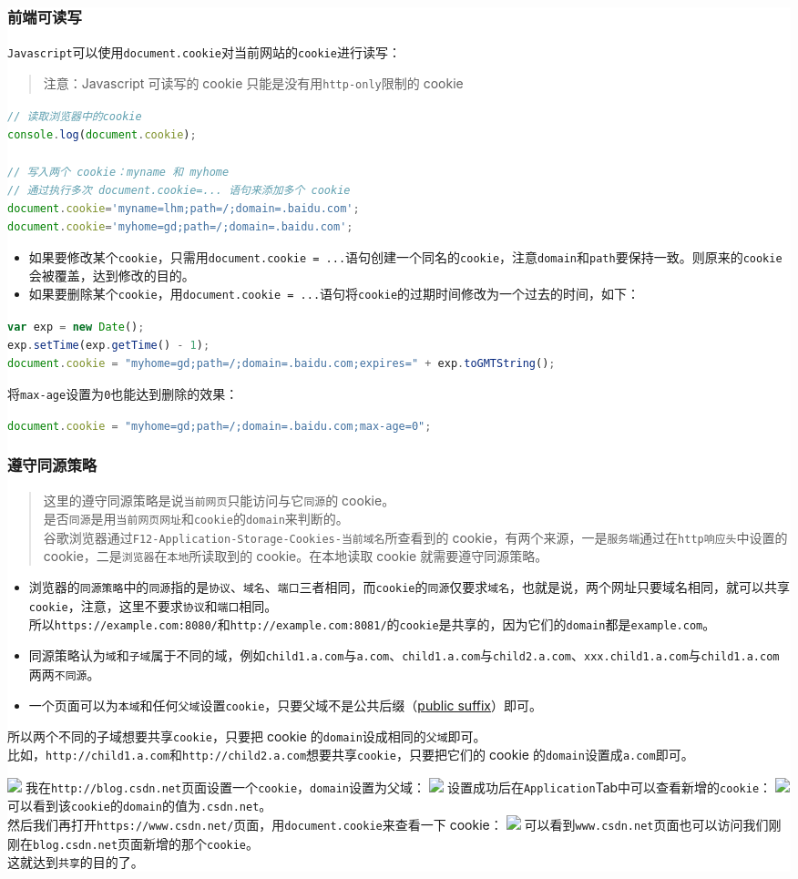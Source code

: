 ### 前端可读写
`Javascript`可以使用`document.cookie`对当前网站的`cookie`进行读写：
> 注意：Javascript 可读写的 cookie 只能是没有用`http-only`限制的 cookie
```javascript
// 读取浏览器中的cookie
console.log(document.cookie);

// 写入两个 cookie：myname 和 myhome
// 通过执行多次 document.cookie=... 语句来添加多个 cookie
document.cookie='myname=lhm;path=/;domain=.baidu.com';
document.cookie='myhome=gd;path=/;domain=.baidu.com';
```
* 如果要修改某个`cookie`，只需用`document.cookie = ...`语句创建一个同名的`cookie`，注意`domain`和`path`要保持一致。则原来的`cookie`会被覆盖，达到修改的目的。
* 如果要删除某个`cookie`，用`document.cookie = ...`语句将`cookie`的过期时间修改为一个过去的时间，如下：
```javascript
var exp = new Date();
exp.setTime(exp.getTime() - 1);
document.cookie = "myhome=gd;path=/;domain=.baidu.com;expires=" + exp.toGMTString();
```
将`max-age`设置为`0`也能达到删除的效果：
```javascript
document.cookie = "myhome=gd;path=/;domain=.baidu.com;max-age=0";
```

### 遵守同源策略
> 这里的遵守同源策略是说`当前网页`只能访问与它`同源`的 cookie。  
> 是否`同源`是用`当前网页网址`和`cookie`的`domain`来判断的。  
> 谷歌浏览器通过`F12-Application-Storage-Cookies-当前域名`所查看到的 cookie，有两个来源，一是`服务端`通过在`http响应头`中设置的 cookie，二是`浏览器`在`本地`所读取到的 cookie。在本地读取 cookie 就需要遵守同源策略。

* 浏览器的`同源策略`中的`同源`指的是`协议`、`域名`、`端口`三者相同，而`cookie`的`同源`仅要求`域名`，也就是说，两个网址只要域名相同，就可以共享`cookie`，注意，这里不要求`协议`和`端口`相同。  
所以`https://example.com:8080/`和`http://example.com:8081/`的`cookie`是共享的，因为它们的`domain`都是`example.com`。  

* 同源策略认为`域`和`子域`属于不同的域，例如`child1.a.com`与`a.com`、`child1.a.com`与`child2.a.com`、`xxx.child1.a.com`与`child1.a.com`两两`不同源`。  

* 一个页面可以为`本域`和任何`父域`设置`cookie`，只要父域不是公共后缀（[public suffix](https://publicsuffix.org/)）即可。  

所以两个不同的子域想要共享`cookie`，只要把 cookie 的`domain`设成相同的`父域`即可。  
比如，`http://child1.a.com`和`http://child2.a.com`想要共享`cookie`，只要把它们的 cookie 的`domain`设置成`a.com`即可。  

![](https://imgconvert.csdnimg.cn/aHR0cDovL3d3Mi5zaW5haW1nLmNuL2xhcmdlLzkxNTBlNGU1bHkxZnN3YnV4M3FpNmoyMDZ5MDZjbXg0LmpwZw?x-oss-process=image/format,png)
我在`http://blog.csdn.net`页面设置一个`cookie`，`domain`设置为父域：
![](https://imgconvert.csdnimg.cn/aHR0cHM6Ly9pbWdrci5jbi1iai51ZmlsZW9zLmNvbS8wZTk2NzdmMi1hMjJmLTQ0MDgtYTJkZC1hNmIyYTBlNTBjZGQucG5n?x-oss-process=image/format,png)
设置成功后在`Application`Tab中可以查看新增的`cookie`：
![](https://imgconvert.csdnimg.cn/aHR0cHM6Ly9pbWdrci5jbi1iai51ZmlsZW9zLmNvbS85MjVhMmNjMC0yNzZhLTRiNDMtYjUzNi05YmVkYmZjOGUyNmEucG5n?x-oss-process=image/format,png)
可以看到该`cookie`的`domain`的值为`.csdn.net`。  
然后我们再打开`https://www.csdn.net/`页面，用`document.cookie`来查看一下 cookie：
![](https://imgconvert.csdnimg.cn/aHR0cHM6Ly9pbWdrci5jbi1iai51ZmlsZW9zLmNvbS82OGZjZTBkZi1lZjkxLTQ5ZWUtOGFhNi01NjJjODFhOTUyNmIucG5n?x-oss-process=image/format,png)
可以看到`www.csdn.net`页面也可以访问我们刚刚在`blog.csdn.net`页面新增的那个`cookie`。  
这就达到`共享`的目的了。
